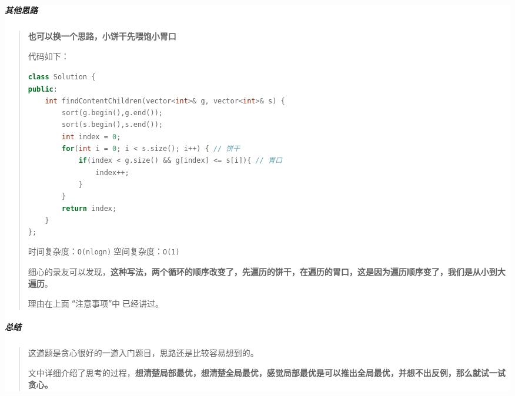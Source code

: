 ##### 其他思路

>
> **也可以换一个思路，小饼干先喂饱小胃口**
>
> 代码如下：
>
> ```c++
> class Solution {
> public:
>     int findContentChildren(vector<int>& g, vector<int>& s) {
>         sort(g.begin(),g.end());
>         sort(s.begin(),s.end());
>         int index = 0;
>         for(int i = 0; i < s.size(); i++) { // 饼干
>             if(index < g.size() && g[index] <= s[i]){ // 胃口
>                 index++;
>             }
>         }
>         return index;
>     }
> };
> ```
> 
> 时间复杂度：`O(nlogn)`
> 空间复杂度：`O(1)`
>
> 细心的录友可以发现，**这种写法，两个循环的顺序改变了，先遍历的饼干，在遍历的胃口，这是因为遍历顺序变了，我们是从小到大遍历**。
>
> 理由在上面 “注意事项”中 已经讲过。
>
> 


##### 总结

> 
> 这道题是贪心很好的一道入门题目，思路还是比较容易想到的。
>
> 文中详细介绍了思考的过程，**想清楚局部最优，想清楚全局最优，感觉局部最优是可以推出全局最优，并想不出反例，那么就试一试贪心。**
>
> 







